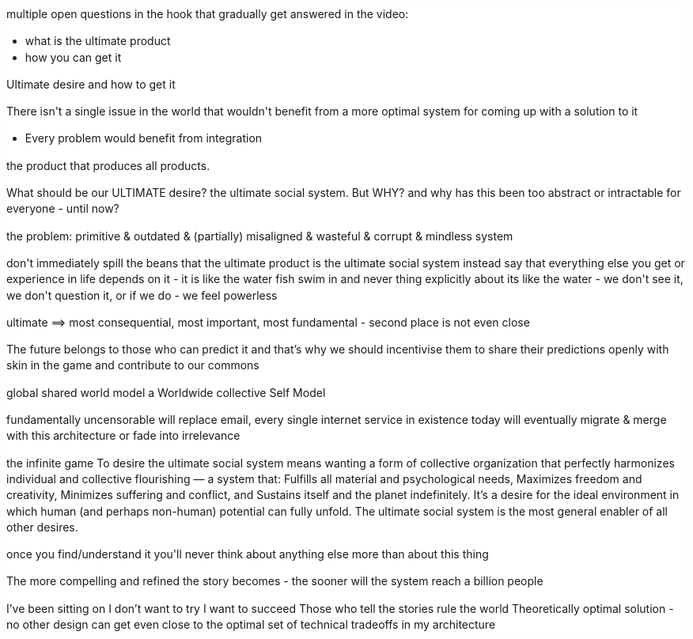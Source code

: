

multiple open questions in the hook that gradually get answered in the video:
- what is the ultimate product
- how you can get it

Ultimate desire and how to get it

There isn't a single issue in the world that wouldn't benefit from a more optimal system for coming up with a solution to it
- Every problem would benefit from integration

the product that produces all products.

What should be our ULTIMATE desire?
the ultimate social system.
But WHY?
and why has this been too abstract or intractable for everyone - until now?

the problem: primitive & outdated & (partially) misaligned & wasteful & corrupt & mindless system

don't immediately spill the beans that the ultimate product is the ultimate social system
instead say that everything else you get or experience in life depends on it - it is like the water fish swim in and never thing explicitly about
its like the water - we don't see it, we don't question it, or if we do - we feel powerless

ultimate ==> most consequential, most important, most fundamental - second place is not even close


The future belongs to those who can predict it and that’s why we should incentivise them to share their predictions openly with skin in the game and contribute to our commons

global shared world model
a Worldwide collective Self Model

fundamentally uncensorable
will replace email, 
every single internet service in existence today will eventually migrate & merge with this architecture or fade into irrelevance

the infinite game
    To desire the ultimate social system means wanting a form of collective organization that perfectly harmonizes individual and collective flourishing — a system that:
        Fulfills all material and psychological needs,
        Maximizes freedom and creativity,
        Minimizes suffering and conflict, and
        Sustains itself and the planet indefinitely.
    It’s a desire for the ideal environment in which human (and perhaps non-human) potential can fully unfold.
    The ultimate social system is the most general enabler of all other desires.



once you find/understand it you'll never think about anything else more than about this thing

The more compelling and refined the story becomes - the sooner will the system reach a billion people

I’ve been sitting on
I don’t want to try
I want to succeed
Those who tell the stories rule the world
Theoretically optimal solution - no other design can get even close to the optimal set of technical tradeoffs in my architecture
